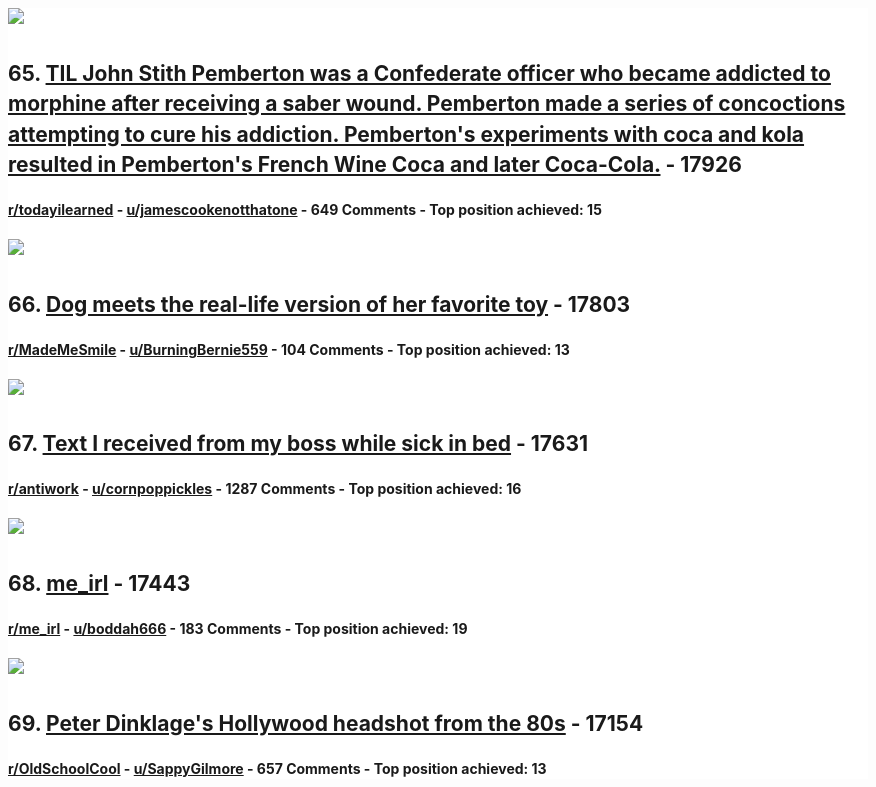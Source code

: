 <a href="https://i.redd.it/s6l10x3mlnza1.jpg"><img src="https://b.thumbs.redditmedia.com/iExhXWKgVE9UfvEqc4NxMj-T7CVyqtiI5KK_xU6aoaI.jpg"></img></a>

## 65. [TIL John Stith Pemberton was a Confederate officer who became addicted to morphine after receiving a saber wound. Pemberton made a series of concoctions attempting to cure his addiction. Pemberton's experiments with coca and kola resulted in Pemberton's French Wine Coca and later Coca-Cola.](http://reddit.com/r/todayilearned/comments/13gegua/til_john_stith_pemberton_was_a_confederate/) - 17926
#### [r/todayilearned](http://reddit.com/r/todayilearned) - [u/jamescookenotthatone](http://reddit.com/u/jamescookenotthatone) - 649 Comments - Top position achieved: 15

<a href="https://en.wikipedia.org/wiki/John_Stith_Pemberton"><img src="https://b.thumbs.redditmedia.com/XYIyQ18lwosKSob2S0W-zL_rkVW6LMgtR7gzgNaeLWM.jpg"></img></a>

## 66. [Dog meets the real-life version of her favorite toy](http://reddit.com/r/MadeMeSmile/comments/13gjjoi/dog_meets_the_reallife_version_of_her_favorite_toy/) - 17803
#### [r/MadeMeSmile](http://reddit.com/r/MadeMeSmile) - [u/BurningBernie559](http://reddit.com/u/BurningBernie559) - 104 Comments - Top position achieved: 13

<a href="https://v.redd.it/5vuhazyk3mza1"><img src="https://b.thumbs.redditmedia.com/4BEoOVJzIC3janhrCBDTLnZlH6WQzl98g9T4zOUu9xo.jpg"></img></a>

## 67. [Text I received from my boss while sick in bed](http://reddit.com/r/antiwork/comments/13gmkhs/text_i_received_from_my_boss_while_sick_in_bed/) - 17631
#### [r/antiwork](http://reddit.com/r/antiwork) - [u/cornpoppickles](http://reddit.com/u/cornpoppickles) - 1287 Comments - Top position achieved: 16

<a href="https://i.redd.it/pgduidmr6oza1.jpg"><img src="https://a.thumbs.redditmedia.com/hX7Y01V-KMVWwDJJQ0WitMG781BZvEVDhj4Wa-mAsS0.jpg"></img></a>

## 68. [me_irl](http://reddit.com/r/me_irl/comments/13gfdwb/me_irl/) - 17443
#### [r/me_irl](http://reddit.com/r/me_irl) - [u/boddah666](http://reddit.com/u/boddah666) - 183 Comments - Top position achieved: 19

<a href="https://i.redd.it/pzt87628omza1.jpg"><img src="https://a.thumbs.redditmedia.com/6sjWES0oiBwybJ783a78n_RVTeRSVJf2hzp4NRVBeJ8.jpg"></img></a>

## 69. [Peter Dinklage's Hollywood headshot from the 80s](http://reddit.com/r/OldSchoolCool/comments/13gqstc/peter_dinklages_hollywood_headshot_from_the_80s/) - 17154
#### [r/OldSchoolCool](http://reddit.com/r/OldSchoolCool) - [u/SappyGilmore](http://reddit.com/u/SappyGilmore) - 657 Comments - Top position achieved: 13
